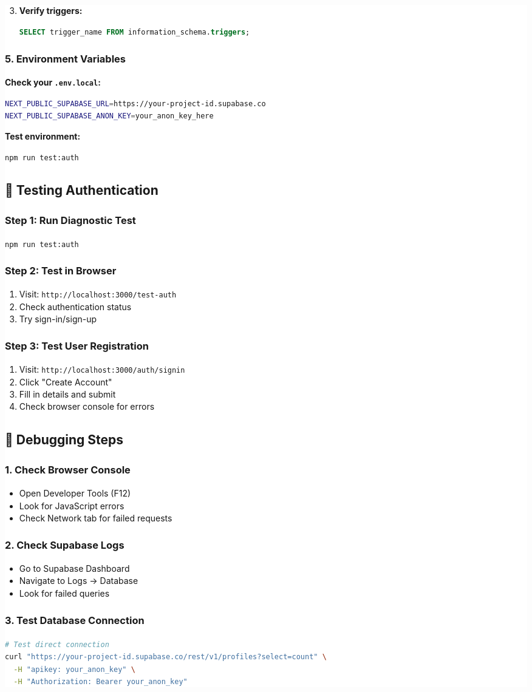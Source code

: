 3. **Verify triggers:**
   ```sql
   SELECT trigger_name FROM information_schema.triggers;
   ```

### **5. Environment Variables**

**Check your `.env.local`:**
```bash
NEXT_PUBLIC_SUPABASE_URL=https://your-project-id.supabase.co
NEXT_PUBLIC_SUPABASE_ANON_KEY=your_anon_key_here
```

**Test environment:**
```bash
npm run test:auth
```

## 🧪 **Testing Authentication**

### **Step 1: Run Diagnostic Test**
```bash
npm run test:auth
```

### **Step 2: Test in Browser**
1. Visit: `http://localhost:3000/test-auth`
2. Check authentication status
3. Try sign-in/sign-up

### **Step 3: Test User Registration**
1. Visit: `http://localhost:3000/auth/signin`
2. Click "Create Account"
3. Fill in details and submit
4. Check browser console for errors

## 🔧 **Debugging Steps**

### **1. Check Browser Console**
- Open Developer Tools (F12)
- Look for JavaScript errors
- Check Network tab for failed requests

### **2. Check Supabase Logs**
- Go to Supabase Dashboard
- Navigate to Logs → Database
- Look for failed queries

### **3. Test Database Connection**
```bash
# Test direct connection
curl "https://your-project-id.supabase.co/rest/v1/profiles?select=count" \
  -H "apikey: your_anon_key" \
  -H "Authorization: Bearer your_anon_key"
```
